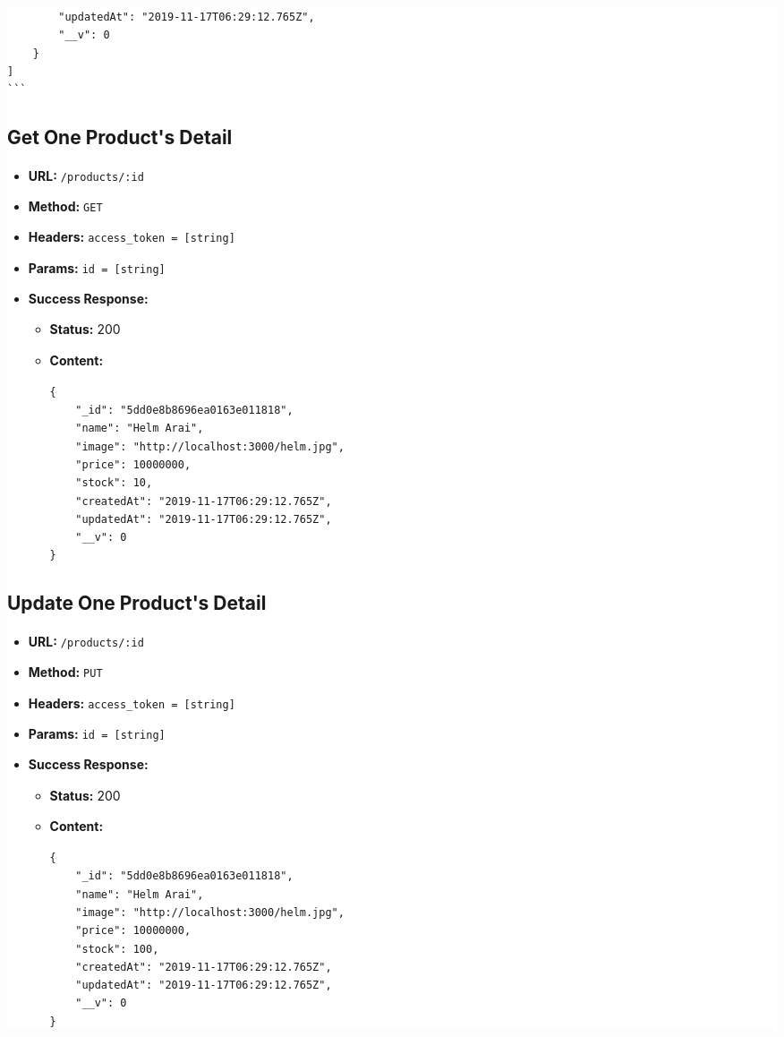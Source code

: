            "updatedAt": "2019-11-17T06:29:12.765Z",
            "__v": 0
        }
    ]
    ```

## **Get One Product's Detail** 

- **URL:** `/products/:id`

- **Method:** `GET`

- **Headers:** `access_token = [string]`

- **Params:** `id = [string]`

- **Success Response:**

  - **Status:** 200 

  - **Content:**

    ```
    {
        "_id": "5dd0e8b8696ea0163e011818",
        "name": "Helm Arai",
        "image": "http://localhost:3000/helm.jpg",
        "price": 10000000,
        "stock": 10,
        "createdAt": "2019-11-17T06:29:12.765Z",
        "updatedAt": "2019-11-17T06:29:12.765Z",
        "__v": 0
    }
    ```

## **Update One Product's Detail** 

- **URL:** `/products/:id`

- **Method:** `PUT`

- **Headers:** `access_token = [string]`

- **Params:** `id = [string]`

- **Success Response:**

  - **Status:** 200 

  - **Content:**

    ```
    {
        "_id": "5dd0e8b8696ea0163e011818",
        "name": "Helm Arai",
        "image": "http://localhost:3000/helm.jpg",
        "price": 10000000,
        "stock": 100,
        "createdAt": "2019-11-17T06:29:12.765Z",
        "updatedAt": "2019-11-17T06:29:12.765Z",
        "__v": 0
    }
    ```
